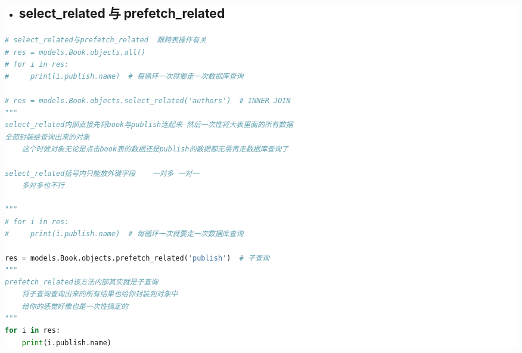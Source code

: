 + ## select_related 与 prefetch_related

```Python
# select_related与prefetch_related  跟跨表操作有关
# res = models.Book.objects.all()
# for i in res:
#     print(i.publish.name)  # 每循环一次就要走一次数据库查询

# res = models.Book.objects.select_related('authors')  # INNER JOIN
"""
select_related内部直接先将book与publish连起来 然后一次性将大表里面的所有数据
全部封装给查询出来的对象
    这个时候对象无论是点击book表的数据还是publish的数据都无需再走数据库查询了

select_related括号内只能放外键字段    一对多 一对一
    多对多也不行

"""
# for i in res:
#     print(i.publish.name)  # 每循环一次就要走一次数据库查询

res = models.Book.objects.prefetch_related('publish')  # 子查询
"""
prefetch_related该方法内部其实就是子查询
    将子查询查询出来的所有结果也给你封装到对象中
    给你的感觉好像也是一次性搞定的
"""
for i in res:
    print(i.publish.name)

```